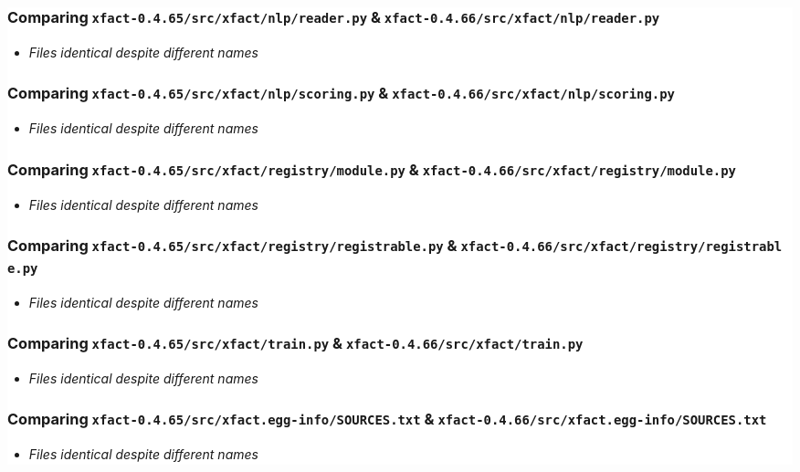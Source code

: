 ### Comparing `xfact-0.4.65/src/xfact/nlp/reader.py` & `xfact-0.4.66/src/xfact/nlp/reader.py`

 * *Files identical despite different names*

### Comparing `xfact-0.4.65/src/xfact/nlp/scoring.py` & `xfact-0.4.66/src/xfact/nlp/scoring.py`

 * *Files identical despite different names*

### Comparing `xfact-0.4.65/src/xfact/registry/module.py` & `xfact-0.4.66/src/xfact/registry/module.py`

 * *Files identical despite different names*

### Comparing `xfact-0.4.65/src/xfact/registry/registrable.py` & `xfact-0.4.66/src/xfact/registry/registrable.py`

 * *Files identical despite different names*

### Comparing `xfact-0.4.65/src/xfact/train.py` & `xfact-0.4.66/src/xfact/train.py`

 * *Files identical despite different names*

### Comparing `xfact-0.4.65/src/xfact.egg-info/SOURCES.txt` & `xfact-0.4.66/src/xfact.egg-info/SOURCES.txt`

 * *Files identical despite different names*

